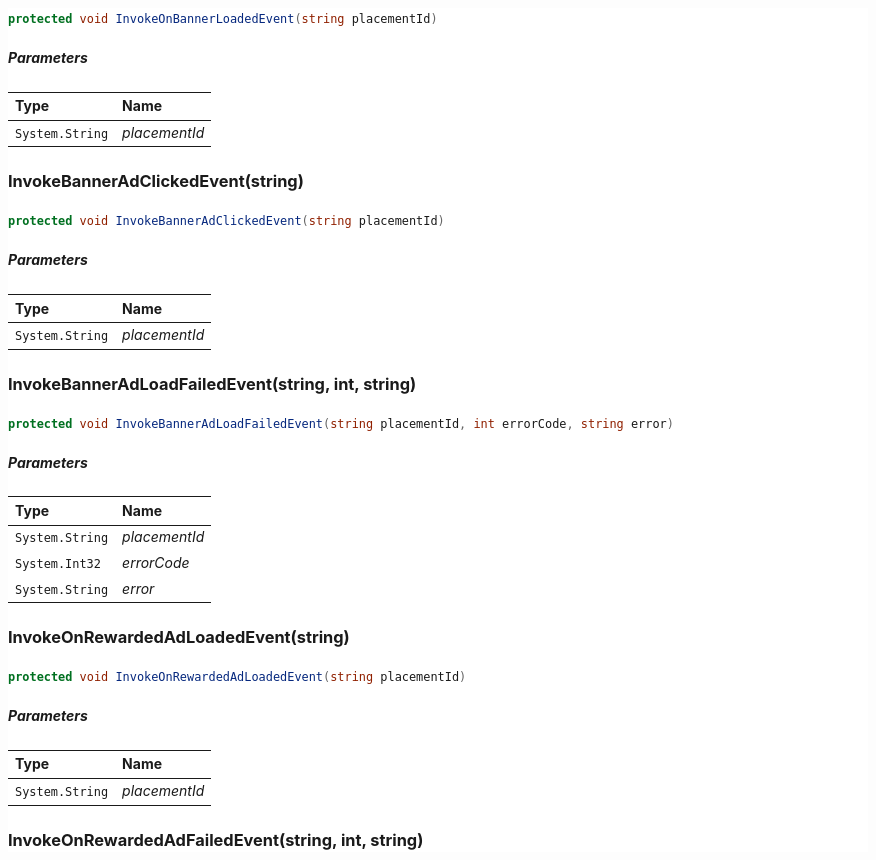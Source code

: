 
```csharp title="Declaration"
protected void InvokeOnBannerLoadedEvent(string placementId)
```

##### Parameters

| Type | Name |
|:--- |:--- |
| `System.String` | *placementId* |

### InvokeBannerAdClickedEvent(string)


```csharp title="Declaration"
protected void InvokeBannerAdClickedEvent(string placementId)
```

##### Parameters

| Type | Name |
|:--- |:--- |
| `System.String` | *placementId* |

### InvokeBannerAdLoadFailedEvent(string, int, string)


```csharp title="Declaration"
protected void InvokeBannerAdLoadFailedEvent(string placementId, int errorCode, string error)
```

##### Parameters

| Type | Name |
|:--- |:--- |
| `System.String` | *placementId* |
| `System.Int32` | *errorCode* |
| `System.String` | *error* |

### InvokeOnRewardedAdLoadedEvent(string)


```csharp title="Declaration"
protected void InvokeOnRewardedAdLoadedEvent(string placementId)
```

##### Parameters

| Type | Name |
|:--- |:--- |
| `System.String` | *placementId* |

### InvokeOnRewardedAdFailedEvent(string, int, string)
